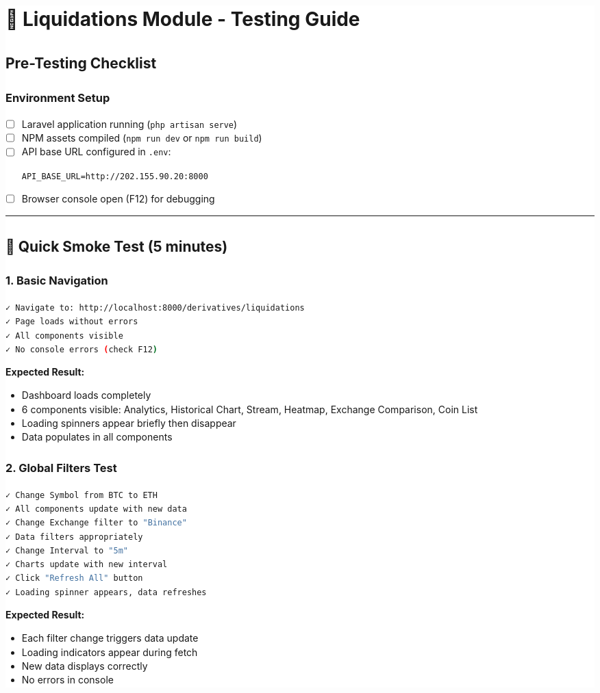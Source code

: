 # 🧪 Liquidations Module - Testing Guide

## Pre-Testing Checklist

### Environment Setup

-   [ ] Laravel application running (`php artisan serve`)
-   [ ] NPM assets compiled (`npm run dev` or `npm run build`)
-   [ ] API base URL configured in `.env`:
    ```env
    API_BASE_URL=http://202.155.90.20:8000
    ```
-   [ ] Browser console open (F12) for debugging

---

## 🚀 Quick Smoke Test (5 minutes)

### 1. Basic Navigation

```bash
✓ Navigate to: http://localhost:8000/derivatives/liquidations
✓ Page loads without errors
✓ All components visible
✓ No console errors (check F12)
```

**Expected Result:**

-   Dashboard loads completely
-   6 components visible: Analytics, Historical Chart, Stream, Heatmap, Exchange Comparison, Coin List
-   Loading spinners appear briefly then disappear
-   Data populates in all components

### 2. Global Filters Test

```bash
✓ Change Symbol from BTC to ETH
✓ All components update with new data
✓ Change Exchange filter to "Binance"
✓ Data filters appropriately
✓ Change Interval to "5m"
✓ Charts update with new interval
✓ Click "Refresh All" button
✓ Loading spinner appears, data refreshes
```

**Expected Result:**

-   Each filter change triggers data update
-   Loading indicators appear during fetch
-   New data displays correctly
-   No errors in console
